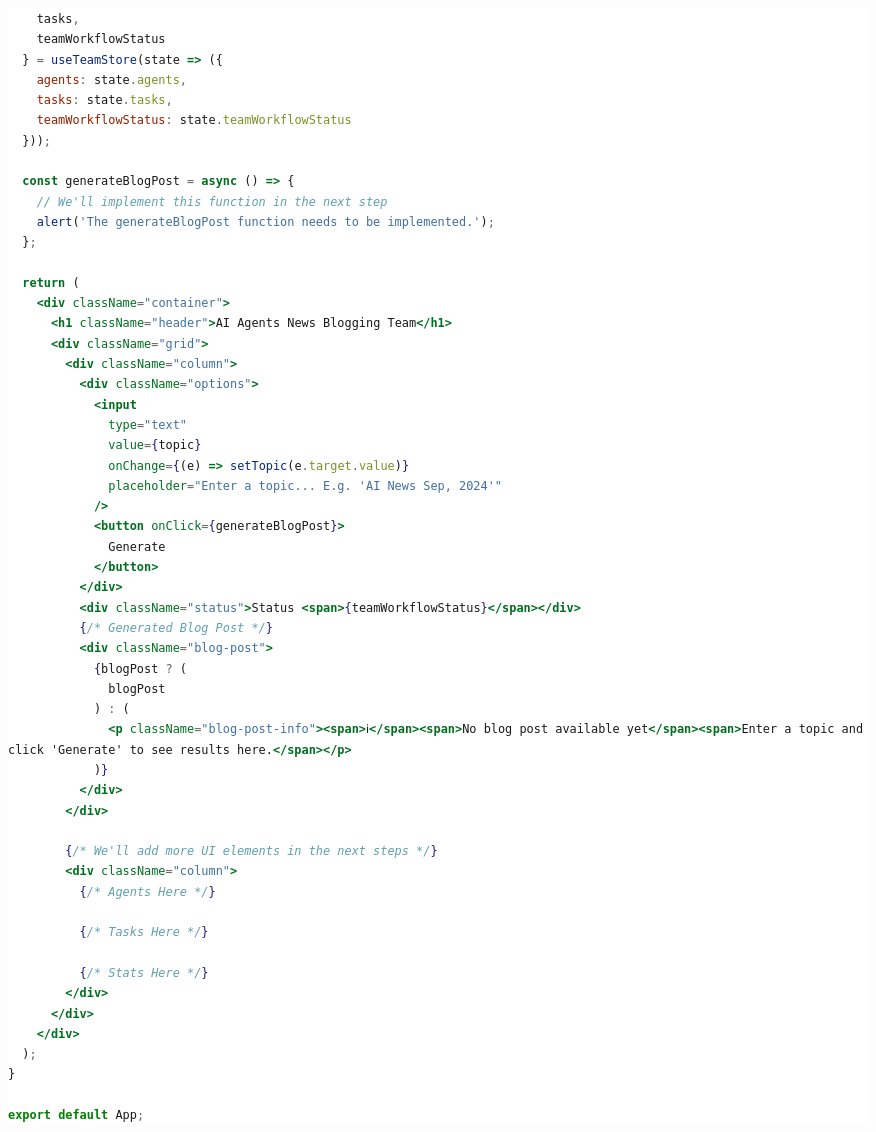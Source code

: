 ```jsx
    tasks,
    teamWorkflowStatus
  } = useTeamStore(state => ({
    agents: state.agents,
    tasks: state.tasks,
    teamWorkflowStatus: state.teamWorkflowStatus
  }));

  const generateBlogPost = async () => {
    // We'll implement this function in the next step
    alert('The generateBlogPost function needs to be implemented.');
  };

  return (
    <div className="container">
      <h1 className="header">AI Agents News Blogging Team</h1>
      <div className="grid">
        <div className="column">
          <div className="options">
            <input
              type="text"
              value={topic}
              onChange={(e) => setTopic(e.target.value)}
              placeholder="Enter a topic... E.g. 'AI News Sep, 2024'"
            />
            <button onClick={generateBlogPost}>
              Generate
            </button>
          </div>
          <div className="status">Status <span>{teamWorkflowStatus}</span></div>
          {/* Generated Blog Post */}
          <div className="blog-post">
            {blogPost ? (
              blogPost
            ) : (
              <p className="blog-post-info"><span>ℹ️</span><span>No blog post available yet</span><span>Enter a topic and click 'Generate' to see results here.</span></p>
            )}
          </div>
        </div>

        {/* We'll add more UI elements in the next steps */}
        <div className="column">
          {/* Agents Here */}

          {/* Tasks Here */}
      
          {/* Stats Here */}
        </div>
      </div>
    </div>
  );
}

export default App;
```
